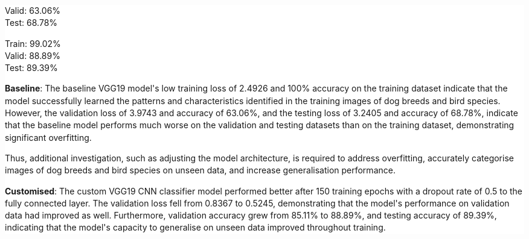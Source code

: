 Valid: 63.06%<br />
Test: 68.78%</td>
<td>Train: 99.02%<br />
Valid: 88.89%<br />
Test: 89.39%</td>
</tr>
</tbody>
</table>

**Baseline**: The baseline VGG19 model's low training loss of 2.4926 and
100% accuracy on the training dataset indicate that the model
successfully learned the patterns and characteristics identified in the
training images of dog breeds and bird species. However, the validation
loss of 3.9743 and accuracy of 63.06%, and the testing loss of 3.2405
and accuracy of 68.78%, indicate that the baseline model performs much
worse on the validation and testing datasets than on the training
dataset, demonstrating significant overfitting.

Thus, additional investigation, such as adjusting the model
architecture, is required to address overfitting, accurately categorise
images of dog breeds and bird species on unseen data, and increase
generalisation performance.

**Customised**: The custom VGG19 CNN classifier model performed better
after 150 training epochs with a dropout rate of 0.5 to the fully
connected layer. The validation loss fell from 0.8367 to 0.5245,
demonstrating that the model's performance on validation data had
improved as well. Furthermore, validation accuracy grew from 85.11% to
88.89%, and testing accuracy of 89.39%, indicating that the model's
capacity to generalise on unseen data improved throughout training.
